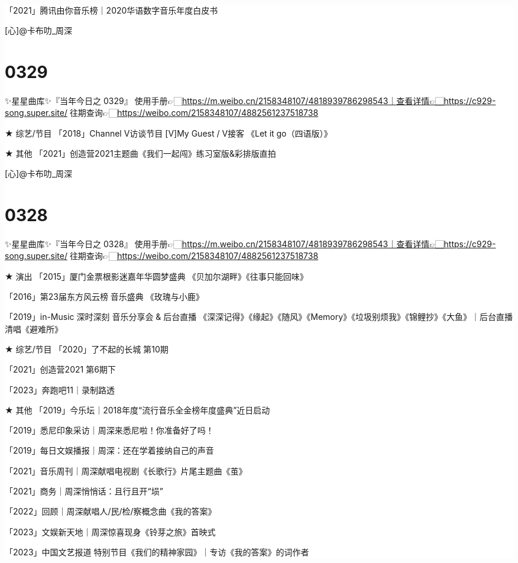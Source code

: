 「2021」腾讯由你音乐榜｜2020华语数字音乐年度白皮书

[心]@卡布叻_周深

# 0329

✨星星曲库✨『当年今日之 0329』
使用手册👉🏻https://m.weibo.cn/2158348107/4818939786298543｜查看详情👉🏻https://c929-song.super.site/
往期查询👉🏻https://weibo.com/2158348107/4882561237518738

★ 综艺/节目
「2018」Channel V访谈节目 [V]My Guest / V接客
	《Let it go（四语版）》

★ 其他
「2021」创造营2021主题曲《我们一起闯》练习室版&彩排版直拍

[心]@卡布叻_周深

# 0328

✨星星曲库✨『当年今日之 0328』
使用手册👉🏻https://m.weibo.cn/2158348107/4818939786298543｜查看详情👉🏻https://c929-song.super.site/
往期查询👉🏻https://weibo.com/2158348107/4882561237518738

★ 演出
「2015」厦门金票根影迷嘉年华圆梦盛典
	《贝加尔湖畔》《往事只能回味》

「2016」第23届东方风云榜 音乐盛典
	《玫瑰与小鹿》

「2019」in-Music 深时深刻 音乐分享会 & 后台直播
	《深深记得》《缘起》《随风》《Memory》《垃圾别烦我》《锦鲤抄》《大鱼》｜后台直播清唱《避难所》

★ 综艺/节目
「2020」了不起的长城 第10期

「2021」创造营2021 第6期下

「2023」奔跑吧11｜录制路透

★ 其他
「2019」今乐坛｜2018年度“流行音乐全金榜年度盛典”近日启动

「2019」悉尼印象采访｜周深来悉尼啦！你准备好了吗！

「2019」每日文娱播报｜周深：还在学着接纳自己的声音

「2021」音乐周刊｜周深献唱电视剧《长歌行》片尾主题曲《茧》

「2021」商务｜周深悄悄话：且行且开“埙”

「2022」回顾｜周深献唱人/民/检/察概念曲《我的答案》

「2023」文娱新天地｜周深惊喜现身《铃芽之旅》首映式

「2023」中国文艺报道 特别节目《我们的精神家园》｜专访《我的答案》的词作者
